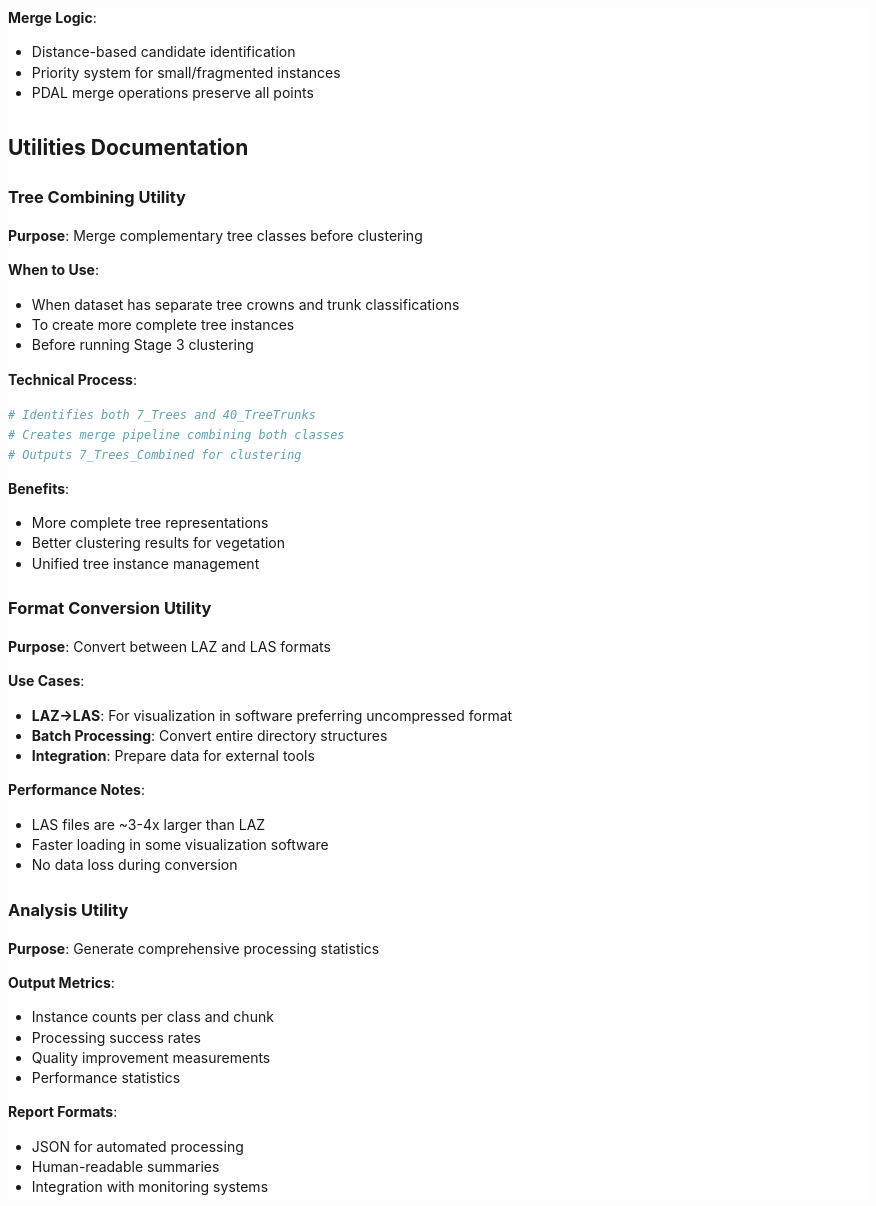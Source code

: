 **Merge Logic**:
- Distance-based candidate identification
- Priority system for small/fragmented instances
- PDAL merge operations preserve all points

## Utilities Documentation

### Tree Combining Utility

**Purpose**: Merge complementary tree classes before clustering

**When to Use**:
- When dataset has separate tree crowns and trunk classifications
- To create more complete tree instances
- Before running Stage 3 clustering

**Technical Process**:
```bash
# Identifies both 7_Trees and 40_TreeTrunks
# Creates merge pipeline combining both classes
# Outputs 7_Trees_Combined for clustering
```

**Benefits**:
- More complete tree representations
- Better clustering results for vegetation
- Unified tree instance management

### Format Conversion Utility

**Purpose**: Convert between LAZ and LAS formats

**Use Cases**:
- **LAZ→LAS**: For visualization in software preferring uncompressed format
- **Batch Processing**: Convert entire directory structures
- **Integration**: Prepare data for external tools

**Performance Notes**:
- LAS files are ~3-4x larger than LAZ
- Faster loading in some visualization software
- No data loss during conversion

### Analysis Utility

**Purpose**: Generate comprehensive processing statistics

**Output Metrics**:
- Instance counts per class and chunk
- Processing success rates
- Quality improvement measurements
- Performance statistics

**Report Formats**:
- JSON for automated processing
- Human-readable summaries
- Integration with monitoring systems
